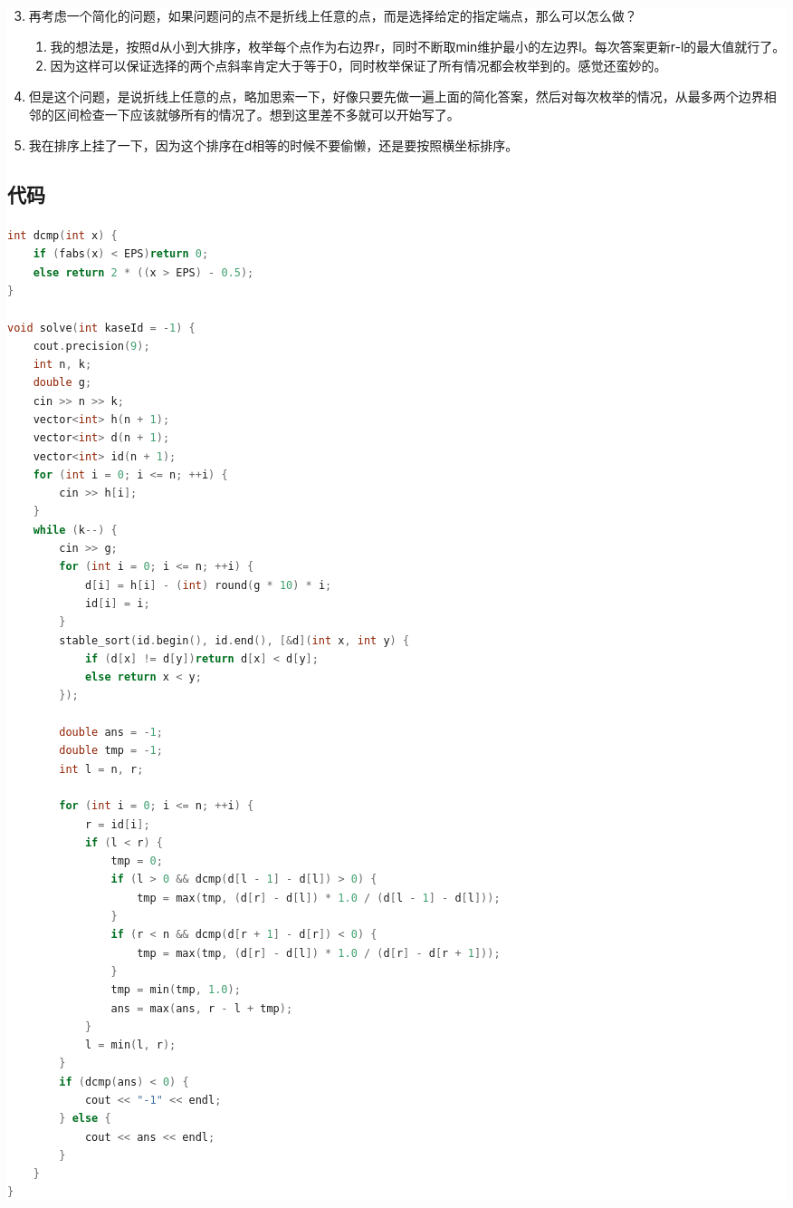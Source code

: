 3. 再考虑一个简化的问题，如果问题问的点不是折线上任意的点，而是选择给定的指定端点，那么可以怎么做？

   1. 我的想法是，按照d从小到大排序，枚举每个点作为右边界r，同时不断取min维护最小的左边界l。每次答案更新r-l的最大值就行了。
   2. 因为这样可以保证选择的两个点斜率肯定大于等于0，同时枚举保证了所有情况都会枚举到的。感觉还蛮妙的。

4. 但是这个问题，是说折线上任意的点，略加思索一下，好像只要先做一遍上面的简化答案，然后对每次枚举的情况，从最多两个边界相邻的区间检查一下应该就够所有的情况了。想到这里差不多就可以开始写了。

5. 我在排序上挂了一下，因为这个排序在d相等的时候不要偷懒，还是要按照横坐标排序。

## 代码

```cpp
int dcmp(int x) {
    if (fabs(x) < EPS)return 0;
    else return 2 * ((x > EPS) - 0.5);
}

void solve(int kaseId = -1) {
    cout.precision(9);
    int n, k;
    double g;
    cin >> n >> k;
    vector<int> h(n + 1);
    vector<int> d(n + 1);
    vector<int> id(n + 1);
    for (int i = 0; i <= n; ++i) {
        cin >> h[i];
    }
    while (k--) {
        cin >> g;
        for (int i = 0; i <= n; ++i) {
            d[i] = h[i] - (int) round(g * 10) * i;
            id[i] = i;
        }
        stable_sort(id.begin(), id.end(), [&d](int x, int y) {
            if (d[x] != d[y])return d[x] < d[y];
            else return x < y;
        });

        double ans = -1;
        double tmp = -1;
        int l = n, r;

        for (int i = 0; i <= n; ++i) {
            r = id[i];
            if (l < r) {
                tmp = 0;
                if (l > 0 && dcmp(d[l - 1] - d[l]) > 0) {
                    tmp = max(tmp, (d[r] - d[l]) * 1.0 / (d[l - 1] - d[l]));
                }
                if (r < n && dcmp(d[r + 1] - d[r]) < 0) {
                    tmp = max(tmp, (d[r] - d[l]) * 1.0 / (d[r] - d[r + 1]));
                }
                tmp = min(tmp, 1.0);
                ans = max(ans, r - l + tmp);
            }
            l = min(l, r);
        }
        if (dcmp(ans) < 0) {
            cout << "-1" << endl;
        } else {
            cout << ans << endl;
        }
    }
}
```
